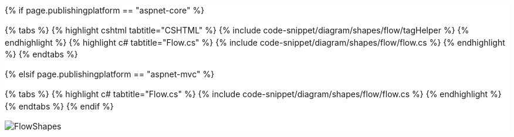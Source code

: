 {% if page.publishingplatform == "aspnet-core" %}

{% tabs %}
{% highlight cshtml tabtitle="CSHTML" %}
{% include code-snippet/diagram/shapes/flow/tagHelper %}
{% endhighlight %}
{% highlight c# tabtitle="Flow.cs" %}
{% include code-snippet/diagram/shapes/flow/flow.cs %}
{% endhighlight %}
{% endtabs %}

{% elsif page.publishingplatform == "aspnet-mvc" %}

{% tabs %}
{% highlight c# tabtitle="Flow.cs" %}
{% include code-snippet/diagram/shapes/flow/flow.cs %}
{% endhighlight %}
{% endtabs %}
{% endif %}

![FlowShapes](images/FlowShapes.png)